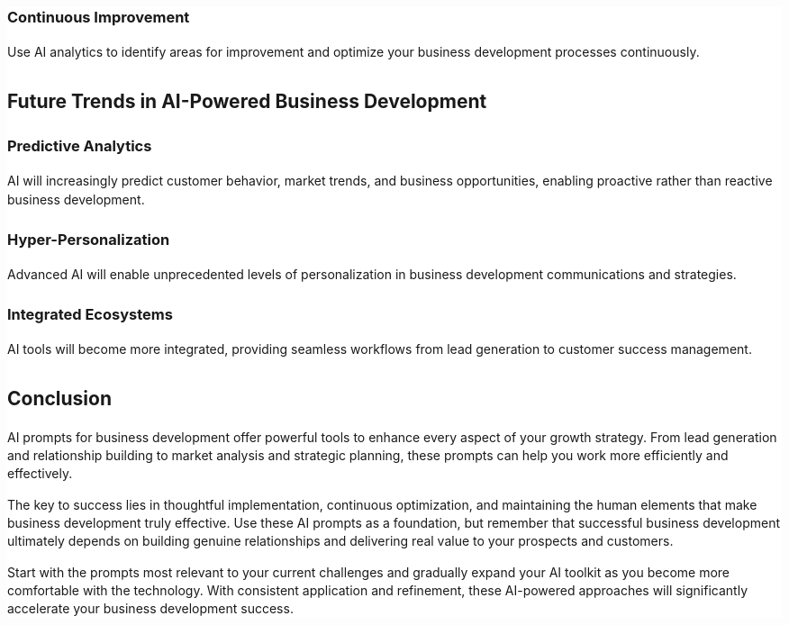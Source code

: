 ### Continuous Improvement

Use AI analytics to identify areas for improvement and optimize your business development processes continuously.

## Future Trends in AI-Powered Business Development

### Predictive Analytics

AI will increasingly predict customer behavior, market trends, and business opportunities, enabling proactive rather than reactive business development.

### Hyper-Personalization

Advanced AI will enable unprecedented levels of personalization in business development communications and strategies.

### Integrated Ecosystems

AI tools will become more integrated, providing seamless workflows from lead generation to customer success management.

## Conclusion

AI prompts for business development offer powerful tools to enhance every aspect of your growth strategy. From lead generation and relationship building to market analysis and strategic planning, these prompts can help you work more efficiently and effectively.

The key to success lies in thoughtful implementation, continuous optimization, and maintaining the human elements that make business development truly effective. Use these AI prompts as a foundation, but remember that successful business development ultimately depends on building genuine relationships and delivering real value to your prospects and customers.

Start with the prompts most relevant to your current challenges and gradually expand your AI toolkit as you become more comfortable with the technology. With consistent application and refinement, these AI-powered approaches will significantly accelerate your business development success.